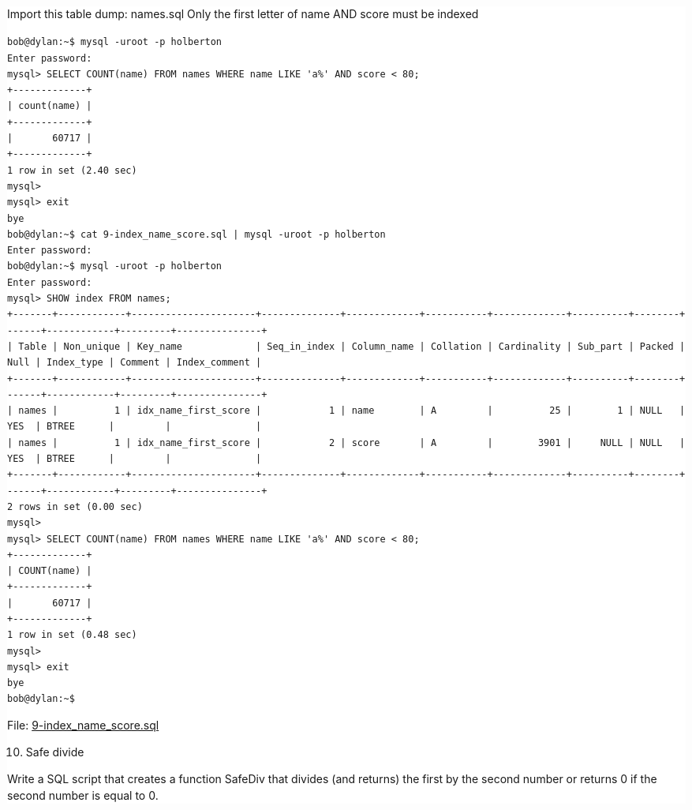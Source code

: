 Import this table dump: names.sql
Only the first letter of name AND score must be indexed

```
bob@dylan:~$ mysql -uroot -p holberton
Enter password: 
mysql> SELECT COUNT(name) FROM names WHERE name LIKE 'a%' AND score < 80;
+-------------+
| count(name) |
+-------------+
|       60717 |
+-------------+
1 row in set (2.40 sec)
mysql> 
mysql> exit
bye
bob@dylan:~$ cat 9-index_name_score.sql | mysql -uroot -p holberton 
Enter password: 
bob@dylan:~$ mysql -uroot -p holberton
Enter password:
mysql> SHOW index FROM names;
+-------+------------+----------------------+--------------+-------------+-----------+-------------+----------+--------+------+------------+---------+---------------+
| Table | Non_unique | Key_name             | Seq_in_index | Column_name | Collation | Cardinality | Sub_part | Packed | Null | Index_type | Comment | Index_comment |
+-------+------------+----------------------+--------------+-------------+-----------+-------------+----------+--------+------+------------+---------+---------------+
| names |          1 | idx_name_first_score |            1 | name        | A         |          25 |        1 | NULL   | YES  | BTREE      |         |               |
| names |          1 | idx_name_first_score |            2 | score       | A         |        3901 |     NULL | NULL   | YES  | BTREE      |         |               |
+-------+------------+----------------------+--------------+-------------+-----------+-------------+----------+--------+------+------------+---------+---------------+
2 rows in set (0.00 sec)
mysql> 
mysql> SELECT COUNT(name) FROM names WHERE name LIKE 'a%' AND score < 80;
+-------------+
| COUNT(name) |
+-------------+
|       60717 |
+-------------+
1 row in set (0.48 sec)
mysql> 
mysql> exit
bye
bob@dylan:~$
```

File: [9-index_name_score.sql](./9-index_name_score.sql)
   
10. Safe divide

Write a SQL script that creates a function SafeDiv that divides (and returns) the first by the second number or returns 0 if the second number is equal to 0.
